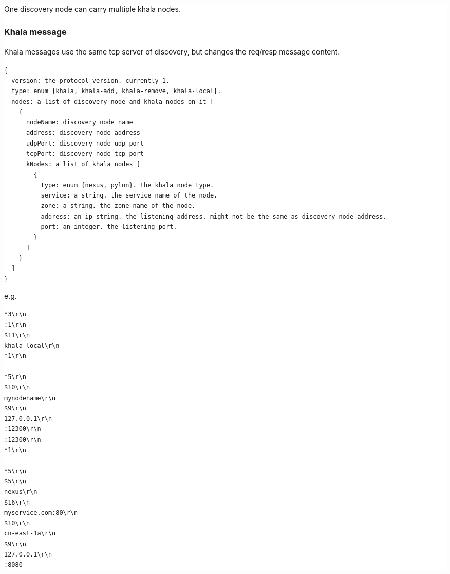 One discovery node can carry multiple khala nodes.

### Khala message

Khala messages use the same tcp server of discovery, but changes the req/resp message content.

```
{
  version: the protocol version. currently 1.
  type: enum {khala, khala-add, khala-remove, khala-local}.
  nodes: a list of discovery node and khala nodes on it [
    {
      nodeName: discovery node name
      address: discovery node address
      udpPort: discovery node udp port
      tcpPort: discovery node tcp port
      kNodes: a list of khala nodes [
        {
          type: enum {nexus, pylon}. the khala node type.
          service: a string. the service name of the node.
          zone: a string. the zone name of the node.
          address: an ip string. the listening address. might not be the same as discovery node address.
          port: an integer. the listening port.
        }
      ]
    }
  ]
}
```

e.g.

```
*3\r\n
:1\r\n
$11\r\n
khala-local\r\n
*1\r\n

*5\r\n
$10\r\n
mynodename\r\n
$9\r\n
127.0.0.1\r\n
:12300\r\n
:12300\r\n
*1\r\n

*5\r\n
$5\r\n
nexus\r\n
$16\r\n
myservice.com:80\r\n
$10\r\n
cn-east-1a\r\n
$9\r\n
127.0.0.1\r\n
:8080
```
